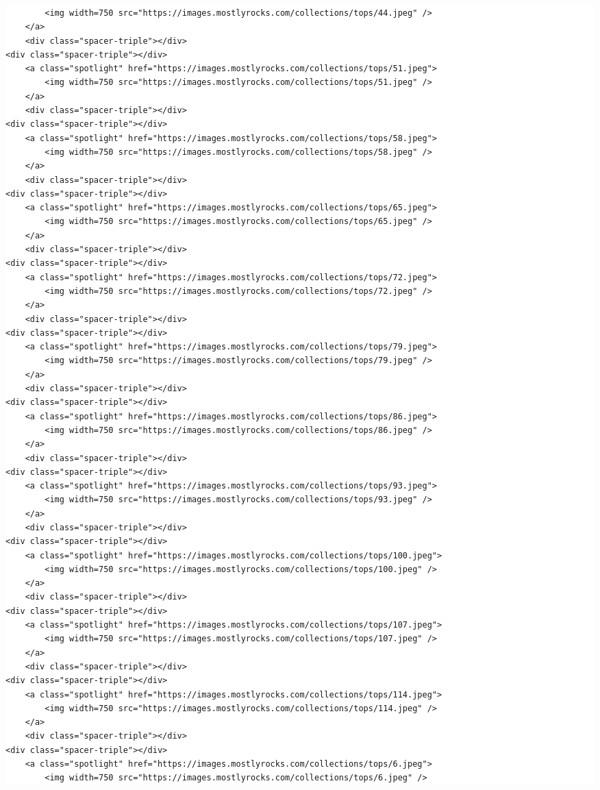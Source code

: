             <img width=750 src="https://images.mostlyrocks.com/collections/tops/44.jpeg" />
        </a>
        <div class="spacer-triple"></div>
    <div class="spacer-triple"></div>
        <a class="spotlight" href="https://images.mostlyrocks.com/collections/tops/51.jpeg">
            <img width=750 src="https://images.mostlyrocks.com/collections/tops/51.jpeg" />
        </a>
        <div class="spacer-triple"></div>
    <div class="spacer-triple"></div>
        <a class="spotlight" href="https://images.mostlyrocks.com/collections/tops/58.jpeg">
            <img width=750 src="https://images.mostlyrocks.com/collections/tops/58.jpeg" />
        </a>
        <div class="spacer-triple"></div>
    <div class="spacer-triple"></div>
        <a class="spotlight" href="https://images.mostlyrocks.com/collections/tops/65.jpeg">
            <img width=750 src="https://images.mostlyrocks.com/collections/tops/65.jpeg" />
        </a>
        <div class="spacer-triple"></div>
    <div class="spacer-triple"></div>
        <a class="spotlight" href="https://images.mostlyrocks.com/collections/tops/72.jpeg">
            <img width=750 src="https://images.mostlyrocks.com/collections/tops/72.jpeg" />
        </a>
        <div class="spacer-triple"></div>
    <div class="spacer-triple"></div>
        <a class="spotlight" href="https://images.mostlyrocks.com/collections/tops/79.jpeg">
            <img width=750 src="https://images.mostlyrocks.com/collections/tops/79.jpeg" />
        </a>
        <div class="spacer-triple"></div>
    <div class="spacer-triple"></div>
        <a class="spotlight" href="https://images.mostlyrocks.com/collections/tops/86.jpeg">
            <img width=750 src="https://images.mostlyrocks.com/collections/tops/86.jpeg" />
        </a>
        <div class="spacer-triple"></div>
    <div class="spacer-triple"></div>
        <a class="spotlight" href="https://images.mostlyrocks.com/collections/tops/93.jpeg">
            <img width=750 src="https://images.mostlyrocks.com/collections/tops/93.jpeg" />
        </a>
        <div class="spacer-triple"></div>
    <div class="spacer-triple"></div>
        <a class="spotlight" href="https://images.mostlyrocks.com/collections/tops/100.jpeg">
            <img width=750 src="https://images.mostlyrocks.com/collections/tops/100.jpeg" />
        </a>
        <div class="spacer-triple"></div>
    <div class="spacer-triple"></div>
        <a class="spotlight" href="https://images.mostlyrocks.com/collections/tops/107.jpeg">
            <img width=750 src="https://images.mostlyrocks.com/collections/tops/107.jpeg" />
        </a>
        <div class="spacer-triple"></div>
    <div class="spacer-triple"></div>
        <a class="spotlight" href="https://images.mostlyrocks.com/collections/tops/114.jpeg">
            <img width=750 src="https://images.mostlyrocks.com/collections/tops/114.jpeg" />
        </a>
        <div class="spacer-triple"></div>
    <div class="spacer-triple"></div>
        <a class="spotlight" href="https://images.mostlyrocks.com/collections/tops/6.jpeg">
            <img width=750 src="https://images.mostlyrocks.com/collections/tops/6.jpeg" />